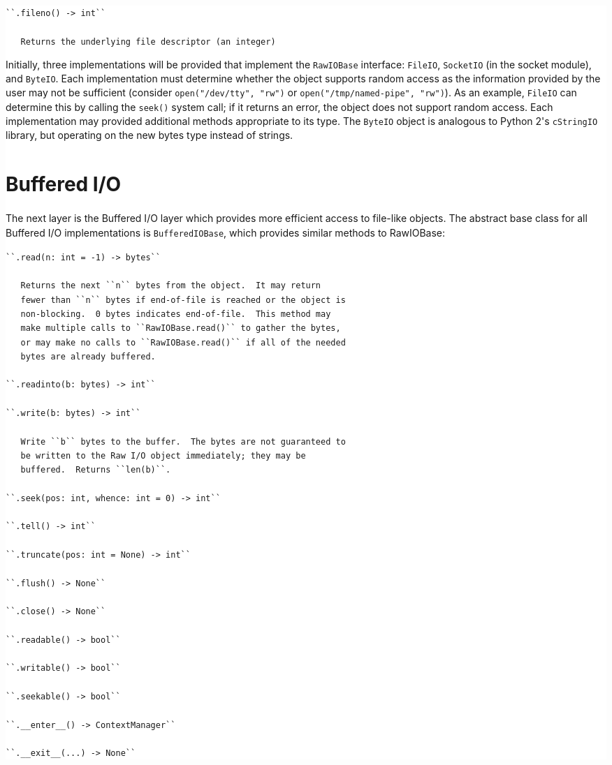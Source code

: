     ``.fileno() -> int``

       Returns the underlying file descriptor (an integer)

Initially, three implementations will be provided that implement the
`RawIOBase` interface: `FileIO`, `SocketIO` (in the socket module), and
`ByteIO`. Each implementation must determine whether the object supports
random access as the information provided by the user may not be
sufficient (consider `open("/dev/tty", "rw")` or
`open("/tmp/named-pipe", "rw")`). As an example, `FileIO` can determine
this by calling the `seek()` system call; if it returns an error, the
object does not support random access. Each implementation may provided
additional methods appropriate to its type. The `ByteIO` object is
analogous to Python 2's `cStringIO` library, but operating on the new
bytes type instead of strings.

Buffered I/O
============

The next layer is the Buffered I/O layer which provides more efficient
access to file-like objects. The abstract base class for all Buffered
I/O implementations is `BufferedIOBase`, which provides similar methods
to RawIOBase:

    ``.read(n: int = -1) -> bytes``

       Returns the next ``n`` bytes from the object.  It may return
       fewer than ``n`` bytes if end-of-file is reached or the object is
       non-blocking.  0 bytes indicates end-of-file.  This method may
       make multiple calls to ``RawIOBase.read()`` to gather the bytes,
       or may make no calls to ``RawIOBase.read()`` if all of the needed
       bytes are already buffered.

    ``.readinto(b: bytes) -> int``

    ``.write(b: bytes) -> int``

       Write ``b`` bytes to the buffer.  The bytes are not guaranteed to
       be written to the Raw I/O object immediately; they may be
       buffered.  Returns ``len(b)``.

    ``.seek(pos: int, whence: int = 0) -> int``

    ``.tell() -> int``

    ``.truncate(pos: int = None) -> int``

    ``.flush() -> None``

    ``.close() -> None``

    ``.readable() -> bool``

    ``.writable() -> bool``

    ``.seekable() -> bool``

    ``.__enter__() -> ContextManager``

    ``.__exit__(...) -> None``
